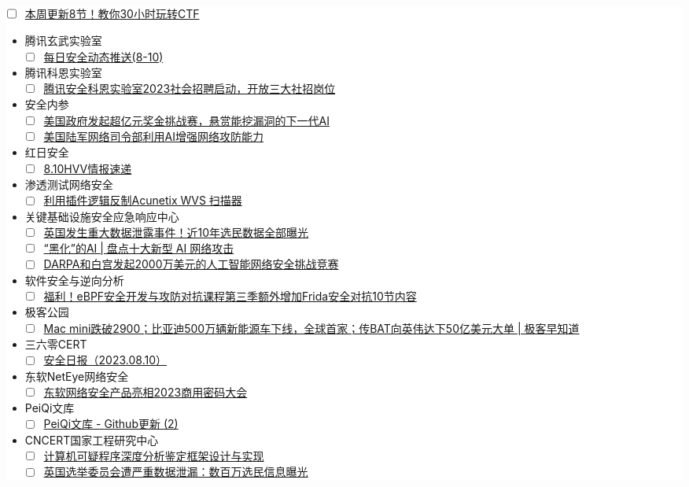   - [ ] [本周更新8节！教你30小时玩转CTF](https://mp.weixin.qq.com/s?__biz=MjM5NTc2MDYxMw==&mid=2458512398&idx=3&sn=03783bf399ef691aeb5a493cf8822e58&chksm=b18edc8486f95592ba39a0b24c4afed01ca03c5a36309f58f14d09c64cddac62c8795f252529&scene=58&subscene=0#rd)
- 腾讯玄武实验室
  - [ ] [每日安全动态推送(8-10)](https://mp.weixin.qq.com/s?__biz=MzA5NDYyNDI0MA==&mid=2651959116&idx=1&sn=39145c377ae8e2e55cf3b0587fb58663&chksm=8baecfd3bcd946c597b672ab7c9eef988147cb14b6187a23b15c636e6f66bc52c72ae6cc293c&scene=58&subscene=0#rd)
- 腾讯科恩实验室
  - [ ] [腾讯安全科恩实验室2023社会招聘启动，开放三大社招岗位](https://mp.weixin.qq.com/s?__biz=MzU1MjgwNzc4Ng==&mid=2247506743&idx=1&sn=6f5a29a0cfd21230669332bda75f33fb&chksm=fbfee732cc896e24a3a69d58a8281c20ecd8ed38c2663c3aa2f64cddea0524560de5c7596d6d&scene=58&subscene=0#rd)
- 安全内参
  - [ ] [美国政府发起超亿元奖金挑战赛，悬赏能挖漏洞的下一代AI](https://mp.weixin.qq.com/s?__biz=MzI4NDY2MDMwMw==&mid=2247509480&idx=1&sn=1e6e1dd3e9bb9d765a595f725995be0f&chksm=ebfae2c8dc8d6bde207bf527c9f499343a09e2c7ad6767cf15049a4fa322a2996f3b8410fc7b&scene=58&subscene=0#rd)
  - [ ] [美国陆军网络司令部利用AI增强网络攻防能力](https://mp.weixin.qq.com/s?__biz=MzI4NDY2MDMwMw==&mid=2247509480&idx=2&sn=f76b24dfc41a580836e55114f8f630a1&chksm=ebfae2c8dc8d6bde8fdc0e4eac2302342c78b5eeb8cad2cce418a931e3c605105fdd3719b181&scene=58&subscene=0#rd)
- 红日安全
  - [ ] [8.10HVV情报速递](https://mp.weixin.qq.com/s?__biz=MzI4NjEyMDk0MA==&mid=2649851543&idx=1&sn=9c68d9278e9abd8324fa6e1c9d979f97&chksm=f3e4e814c49361026310915a370244a09f1d55a73695afe018e9506d44adf5f3a6fdaa019852&scene=58&subscene=0#rd)
- 渗透测试网络安全
  - [ ] [利用插件逻辑反制Acunetix WVS 扫描器](https://mp.weixin.qq.com/s?__biz=MzkwMTE4NDM5NA==&mid=2247486703&idx=1&sn=3c14cf559811618cd8e09398aa038148&chksm=c0b9e20af7ce6b1c7684ed8a284c428ae865bf08dc2954ea229df1958bad47964d362561e70e&scene=58&subscene=0#rd)
- 关键基础设施安全应急响应中心
  - [ ] [英国发生重大数据泄露事件！近10年选民数据全部曝光](https://mp.weixin.qq.com/s?__biz=MzkyMzAwMDEyNg==&mid=2247539038&idx=1&sn=aa030744482e38d0bb05ebd9827ae78c&chksm=c1e9d50ff69e5c199cb6e2943bcd76cab942ee49b1ebe60a40042ed43530c3c1dc6adeba1535&scene=58&subscene=0#rd)
  - [ ] [“黑化”的AI | 盘点十大新型 AI 网络攻击](https://mp.weixin.qq.com/s?__biz=MzkyMzAwMDEyNg==&mid=2247539038&idx=2&sn=67880a143fcf944e1cb2678a7188bd0d&chksm=c1e9d50ff69e5c19872554f3c6c908aaee22724e52f628760c9d482cf12068357f7e7378f3ef&scene=58&subscene=0#rd)
  - [ ] [​DARPA和白宫发起2000万美元的人工智能网络安全挑战竞赛](https://mp.weixin.qq.com/s?__biz=MzkyMzAwMDEyNg==&mid=2247539038&idx=3&sn=f8d4e2161b3a7b84b23488d619162136&chksm=c1e9d50ff69e5c19c22ec3b7d03b1bd99c137df92f4a155d31d1a0c4d82fa6f5924d4702c631&scene=58&subscene=0#rd)
- 软件安全与逆向分析
  - [ ] [福利！eBPF安全开发与攻防对抗课程第三季额外增加Frida安全对抗10节内容](https://mp.weixin.qq.com/s?__biz=MzU3MTY5MzQxMA==&mid=2247484424&idx=1&sn=d98031cf6d5126c8d6dbbcb1a039a320&chksm=fcdd0405cbaa8d1315b62ed87a212af132bc78f783b3924cade17803debb932600539f5f55d5&scene=58&subscene=0#rd)
- 极客公园
  - [ ] [Mac mini跌破2900；比亚迪500万辆新能源车下线，全球首家；传BAT向英伟达下50亿美元大单 | 极客早知道](https://mp.weixin.qq.com/s?__biz=MTMwNDMwODQ0MQ==&mid=2653006508&idx=1&sn=cbd0538045e96ae19e5a20971e2bf80b&chksm=7e54d71a49235e0caaf963ea1c477aca36272c11cc31f95dcc0a675c8ac49e46cb5e6764a2ab&scene=58&subscene=0#rd)
- 三六零CERT
  - [ ] [安全日报（2023.08.10）](https://mp.weixin.qq.com/s?__biz=MzU5MjEzOTM3NA==&mid=2247494492&idx=1&sn=fc22f0e728557dcdc012a4ef49b81f49&chksm=fe26ee5dc951674b152142239419bb62b8d09284105880a767461605a3b741025584bb1a9ab8&scene=58&subscene=0#rd)
- 东软NetEye网络安全
  - [ ] [东软网络安全产品亮相2023商用密码大会](https://mp.weixin.qq.com/s?__biz=MjM5NTAyODkxNw==&mid=2649212734&idx=1&sn=486298e6c3ec19d18120ac820c0d2848&chksm=beedade4899a24f2876f6a17e99c18eb908f723970e75bc95f4797f130a54162541922808e28&scene=58&subscene=0#rd)
- PeiQi文库
  - [ ] [PeiQi文库 - Github更新 (2)](https://mp.weixin.qq.com/s?__biz=Mzg3NDU2MTg0Ng==&mid=2247493936&idx=1&sn=665354ca459157a8f2fc39033f07703b&chksm=cecc4169f9bbc87fd20ee80d9ff3e837478cfe3f094349662ba65b234991e0895eede334afb5&scene=58&subscene=0#rd)
- CNCERT国家工程研究中心
  - [ ] [计算机可疑程序深度分析鉴定框架设计与实现](https://mp.weixin.qq.com/s?__biz=MzUzNDYxOTA1NA==&mid=2247539175&idx=1&sn=ffe8819ef7b9c767bfc3d827b956bd88&chksm=fa93ef26cde46630bfe7f5bfde51b6216a027ec472dc0074db78ac391d8615a6921d5809e830&scene=58&subscene=0#rd)
  - [ ] [英国选举委员会遭严重数据泄漏：数百万选民信息曝光](https://mp.weixin.qq.com/s?__biz=MzUzNDYxOTA1NA==&mid=2247539175&idx=2&sn=3fc65ea672f5e0e826a5c2f52c32cc12&chksm=fa93ef26cde46630393873fbfd2c36c6963ba0988d929c0c0ecef9ae17a406e0ea97585328f6&scene=58&subscene=0#rd)